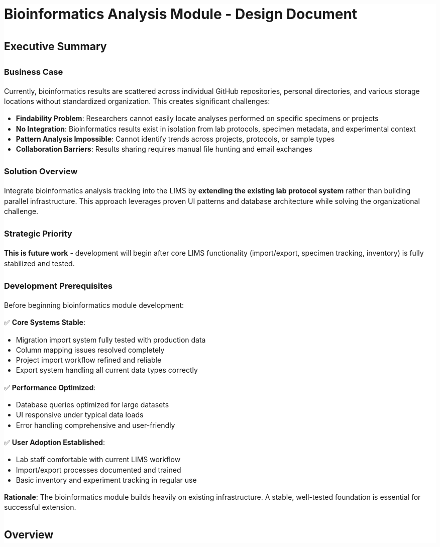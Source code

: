 # Bioinformatics Analysis Module - Design Document

## Executive Summary

### Business Case
Currently, bioinformatics results are scattered across individual GitHub repositories, personal directories, and various storage locations without standardized organization. This creates significant challenges:

- **Findability Problem**: Researchers cannot easily locate analyses performed on specific specimens or projects
- **No Integration**: Bioinformatics results exist in isolation from lab protocols, specimen metadata, and experimental context
- **Pattern Analysis Impossible**: Cannot identify trends across projects, protocols, or sample types
- **Collaboration Barriers**: Results sharing requires manual file hunting and email exchanges

### Solution Overview
Integrate bioinformatics analysis tracking into the LIMS by **extending the existing lab protocol system** rather than building parallel infrastructure. This approach leverages proven UI patterns and database architecture while solving the organizational challenge.

### Strategic Priority  
**This is future work** - development will begin after core LIMS functionality (import/export, specimen tracking, inventory) is fully stabilized and tested.

### Development Prerequisites
Before beginning bioinformatics module development:

✅ **Core Systems Stable**:
- Migration import system fully tested with production data
- Column mapping issues resolved completely  
- Project import workflow refined and reliable
- Export system handling all current data types correctly

✅ **Performance Optimized**:
- Database queries optimized for large datasets
- UI responsive under typical data loads
- Error handling comprehensive and user-friendly

✅ **User Adoption Established**:
- Lab staff comfortable with current LIMS workflow
- Import/export processes documented and trained
- Basic inventory and experiment tracking in regular use

**Rationale**: The bioinformatics module builds heavily on existing infrastructure. A stable, well-tested foundation is essential for successful extension.

## Overview
